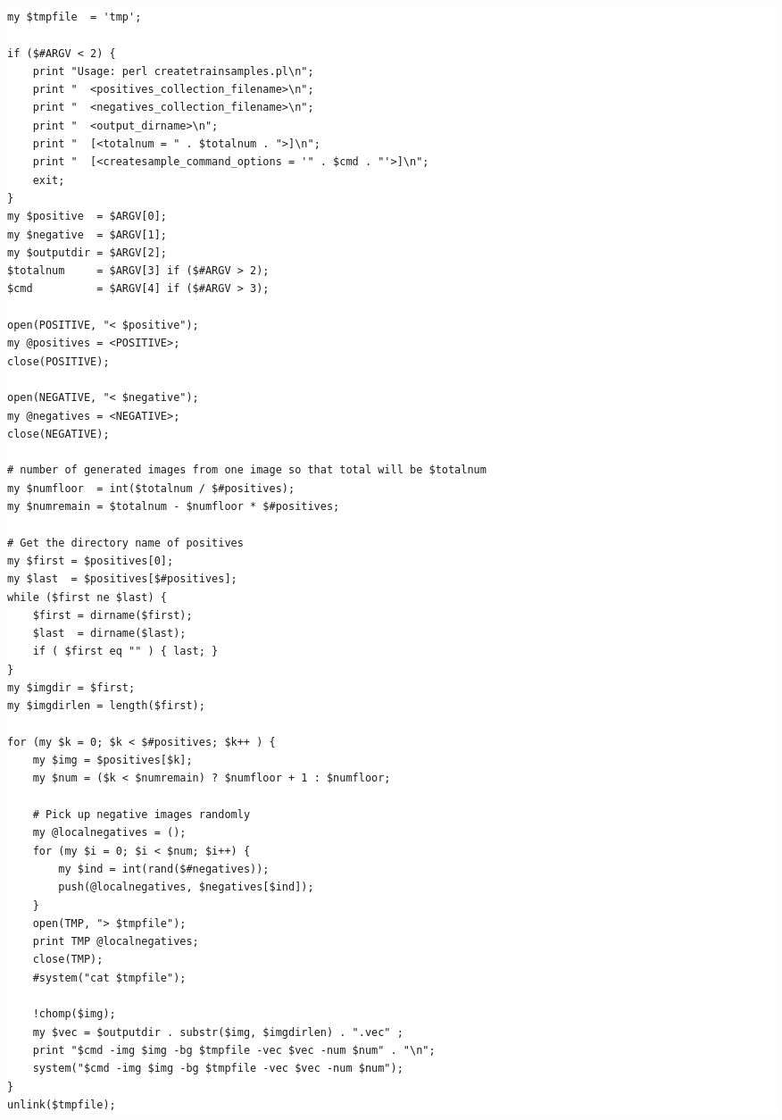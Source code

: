 ```
my $tmpfile  = 'tmp';

if ($#ARGV < 2) {
    print "Usage: perl createtrainsamples.pl\n";
    print "  <positives_collection_filename>\n";
    print "  <negatives_collection_filename>\n";
    print "  <output_dirname>\n";
    print "  [<totalnum = " . $totalnum . ">]\n";
    print "  [<createsample_command_options = '" . $cmd . "'>]\n";
    exit;
}
my $positive  = $ARGV[0];
my $negative  = $ARGV[1];
my $outputdir = $ARGV[2];
$totalnum     = $ARGV[3] if ($#ARGV > 2);
$cmd          = $ARGV[4] if ($#ARGV > 3);

open(POSITIVE, "< $positive");
my @positives = <POSITIVE>;
close(POSITIVE);

open(NEGATIVE, "< $negative");
my @negatives = <NEGATIVE>;
close(NEGATIVE);

# number of generated images from one image so that total will be $totalnum
my $numfloor  = int($totalnum / $#positives);
my $numremain = $totalnum - $numfloor * $#positives;

# Get the directory name of positives
my $first = $positives[0];
my $last  = $positives[$#positives];
while ($first ne $last) {
    $first = dirname($first);
    $last  = dirname($last);
    if ( $first eq "" ) { last; }
}
my $imgdir = $first;
my $imgdirlen = length($first);

for (my $k = 0; $k < $#positives; $k++ ) {
    my $img = $positives[$k];
    my $num = ($k < $numremain) ? $numfloor + 1 : $numfloor;

    # Pick up negative images randomly
    my @localnegatives = ();
    for (my $i = 0; $i < $num; $i++) {
        my $ind = int(rand($#negatives));
        push(@localnegatives, $negatives[$ind]);
    }
    open(TMP, "> $tmpfile");
    print TMP @localnegatives;
    close(TMP);
    #system("cat $tmpfile");

    !chomp($img);
    my $vec = $outputdir . substr($img, $imgdirlen) . ".vec" ;
    print "$cmd -img $img -bg $tmpfile -vec $vec -num $num" . "\n";
    system("$cmd -img $img -bg $tmpfile -vec $vec -num $num");
}
unlink($tmpfile);
 ```
